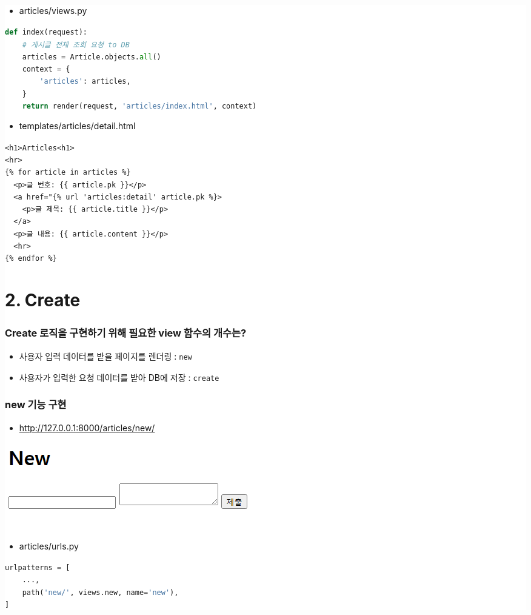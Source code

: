 
- articles/views.py

```python
def index(request):
    # 게시글 전체 조회 요청 to DB
    articles = Article.objects.all()
    context = {
        'articles': articles,
    }
    return render(request, 'articles/index.html', context)
```

- templates/articles/detail.html

```django
<h1>Articles<h1>
<hr>
{% for article in articles %}
  <p>글 번호: {{ article.pk }}</p>
  <a href="{% url 'articles:detail' article.pk %}>
    <p>글 제목: {{ article.title }}</p>
  </a>
  <p>글 내용: {{ article.content }}</p>
  <hr>
{% endfor %}
```

# 2. Create

### Create 로직을 구현하기 위해 필요한 view 함수의 개수는?

- 사용자 입력 데이터를 받을 페이지를 렌더링 : `new`

- 사용자가 입력한 요청 데이터를 받아 DB에 저장 : `create`

### new 기능 구현

- http://127.0.0.1:8000/articles/new/

![create1](images/9_24_3.PNG)

- articles/urls.py

```python
urlpatterns = [
    ...,
    path('new/', views.new, name='new'),
]
```
